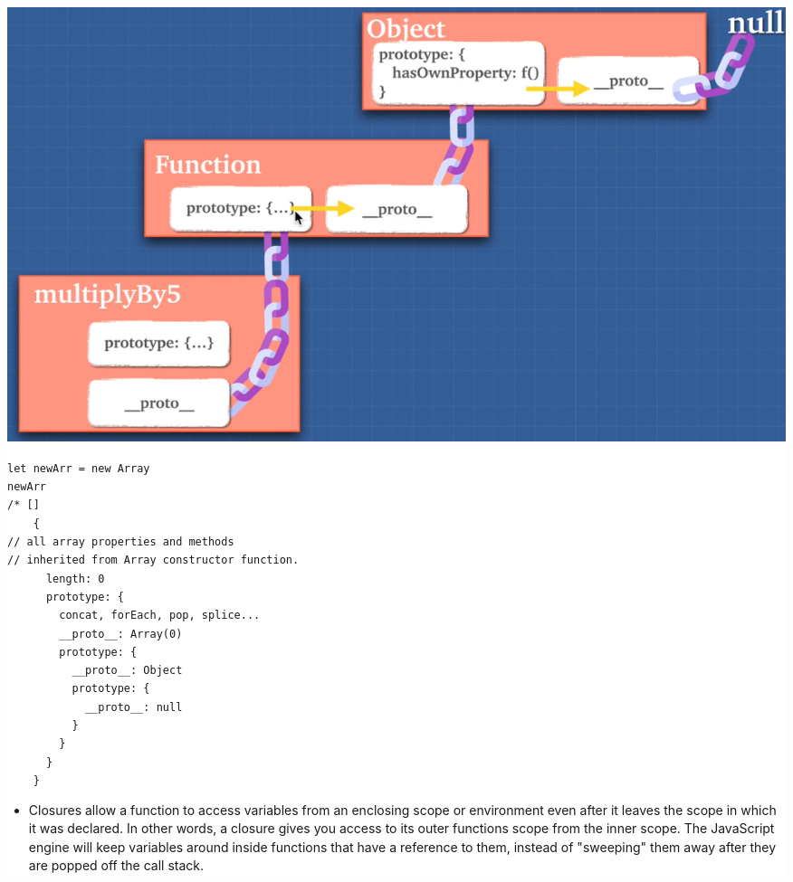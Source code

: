   ![prototype_chain](prototype_chain.png)

```
let newArr = new Array
newArr
/* []
    {
// all array properties and methods
// inherited from Array constructor function.
      length: 0
      prototype: {
        concat, forEach, pop, splice...
        __proto__: Array(0)
        prototype: {
          __proto__: Object
          prototype: {
            __proto__: null
          }
        }
      }
    }
```

- Closures allow a function to access variables from an enclosing scope or environment even after it leaves the scope in which it was declared. In other words, a closure gives you access to its outer functions scope from the inner scope. The JavaScript engine will keep variables around inside functions that have a reference to them, instead of "sweeping" them away after they are popped off the call stack.
